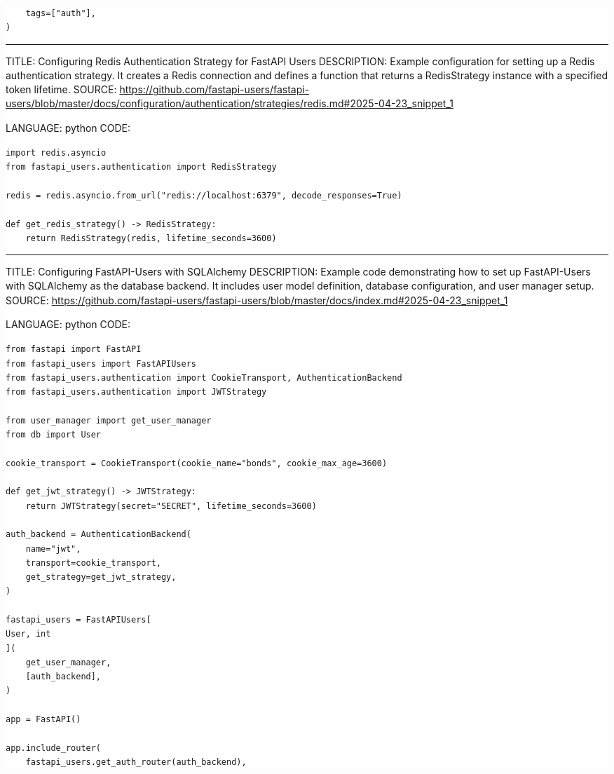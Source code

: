 ```
    tags=["auth"],
)
```

----------------------------------------

TITLE: Configuring Redis Authentication Strategy for FastAPI Users
DESCRIPTION: Example configuration for setting up a Redis authentication strategy. It creates a Redis connection and defines a function that returns a RedisStrategy instance with a specified token lifetime.
SOURCE: https://github.com/fastapi-users/fastapi-users/blob/master/docs/configuration/authentication/strategies/redis.md#2025-04-23_snippet_1

LANGUAGE: python
CODE:
```
import redis.asyncio
from fastapi_users.authentication import RedisStrategy

redis = redis.asyncio.from_url("redis://localhost:6379", decode_responses=True)

def get_redis_strategy() -> RedisStrategy:
    return RedisStrategy(redis, lifetime_seconds=3600)
```

----------------------------------------

TITLE: Configuring FastAPI-Users with SQLAlchemy
DESCRIPTION: Example code demonstrating how to set up FastAPI-Users with SQLAlchemy as the database backend. It includes user model definition, database configuration, and user manager setup.
SOURCE: https://github.com/fastapi-users/fastapi-users/blob/master/docs/index.md#2025-04-23_snippet_1

LANGUAGE: python
CODE:
```
from fastapi import FastAPI
from fastapi_users import FastAPIUsers
from fastapi_users.authentication import CookieTransport, AuthenticationBackend
from fastapi_users.authentication import JWTStrategy

from user_manager import get_user_manager
from db import User

cookie_transport = CookieTransport(cookie_name="bonds", cookie_max_age=3600)

def get_jwt_strategy() -> JWTStrategy:
    return JWTStrategy(secret="SECRET", lifetime_seconds=3600)

auth_backend = AuthenticationBackend(
    name="jwt",
    transport=cookie_transport,
    get_strategy=get_jwt_strategy,
)

fastapi_users = FastAPIUsers[
User, int
](
    get_user_manager,
    [auth_backend],
)

app = FastAPI()

app.include_router(
    fastapi_users.get_auth_router(auth_backend),
```